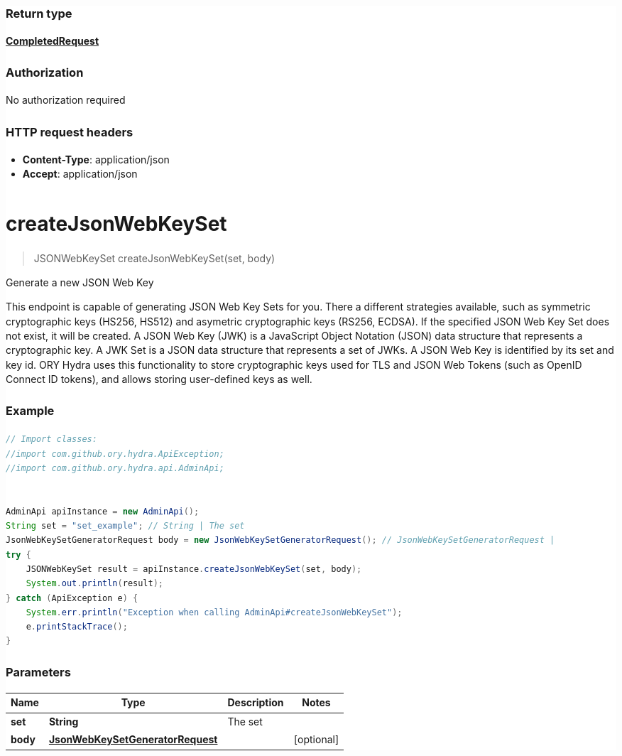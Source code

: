 ### Return type

[**CompletedRequest**](CompletedRequest.md)

### Authorization

No authorization required

### HTTP request headers

 - **Content-Type**: application/json
 - **Accept**: application/json

<a name="createJsonWebKeySet"></a>
# **createJsonWebKeySet**
> JSONWebKeySet createJsonWebKeySet(set, body)

Generate a new JSON Web Key

This endpoint is capable of generating JSON Web Key Sets for you. There a different strategies available, such as symmetric cryptographic keys (HS256, HS512) and asymetric cryptographic keys (RS256, ECDSA). If the specified JSON Web Key Set does not exist, it will be created.  A JSON Web Key (JWK) is a JavaScript Object Notation (JSON) data structure that represents a cryptographic key. A JWK Set is a JSON data structure that represents a set of JWKs. A JSON Web Key is identified by its set and key id. ORY Hydra uses this functionality to store cryptographic keys used for TLS and JSON Web Tokens (such as OpenID Connect ID tokens), and allows storing user-defined keys as well.

### Example
```java
// Import classes:
//import com.github.ory.hydra.ApiException;
//import com.github.ory.hydra.api.AdminApi;


AdminApi apiInstance = new AdminApi();
String set = "set_example"; // String | The set
JsonWebKeySetGeneratorRequest body = new JsonWebKeySetGeneratorRequest(); // JsonWebKeySetGeneratorRequest | 
try {
    JSONWebKeySet result = apiInstance.createJsonWebKeySet(set, body);
    System.out.println(result);
} catch (ApiException e) {
    System.err.println("Exception when calling AdminApi#createJsonWebKeySet");
    e.printStackTrace();
}
```

### Parameters

Name | Type | Description  | Notes
------------- | ------------- | ------------- | -------------
 **set** | **String**| The set |
 **body** | [**JsonWebKeySetGeneratorRequest**](JsonWebKeySetGeneratorRequest.md)|  | [optional]
